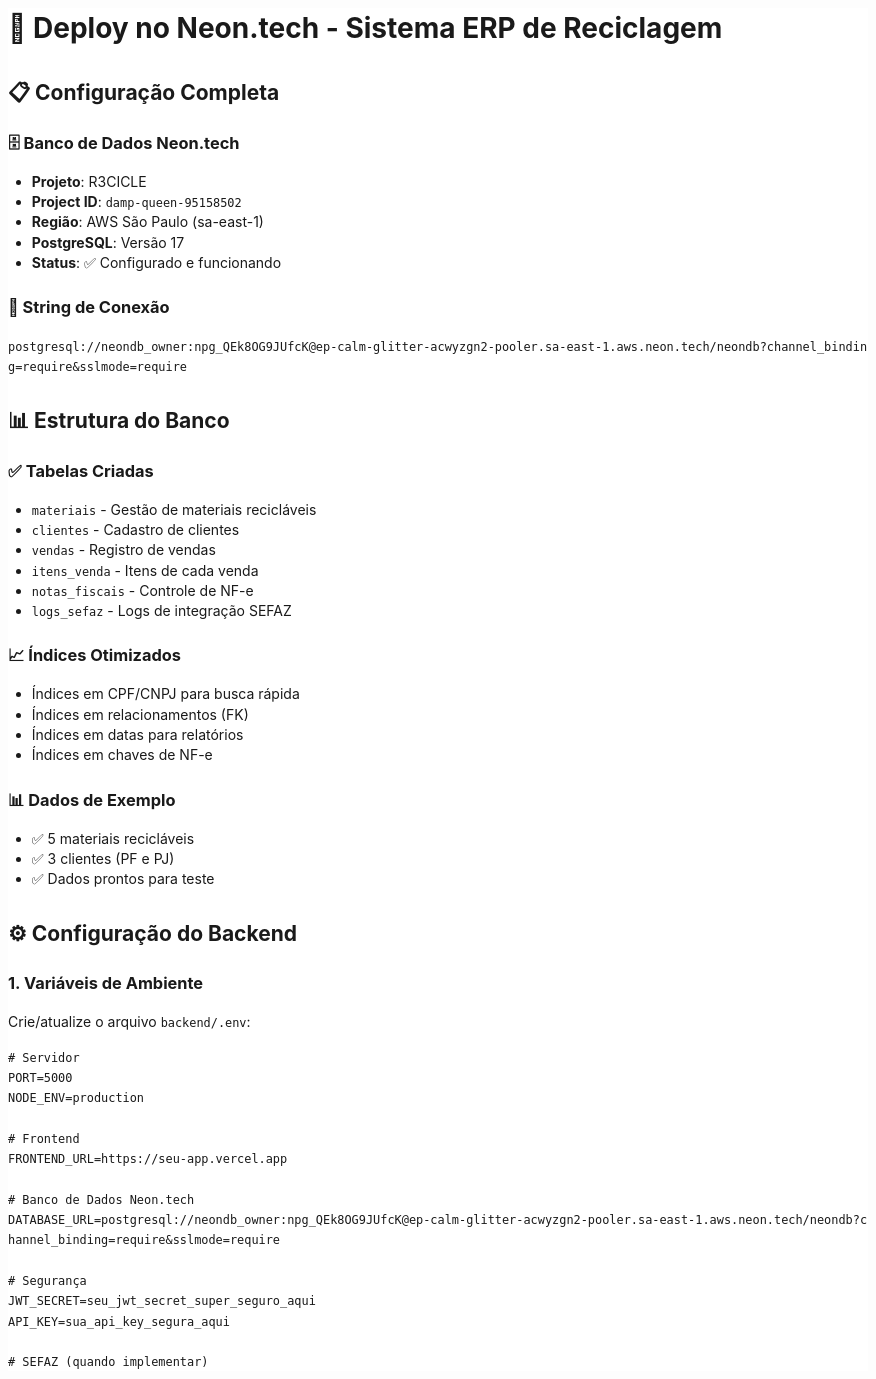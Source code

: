 # 🚀 Deploy no Neon.tech - Sistema ERP de Reciclagem

## 📋 Configuração Completa

### 🗄️ Banco de Dados Neon.tech
- **Projeto**: R3CICLE
- **Project ID**: `damp-queen-95158502`
- **Região**: AWS São Paulo (sa-east-1)
- **PostgreSQL**: Versão 17
- **Status**: ✅ Configurado e funcionando

### 🔗 String de Conexão
```
postgresql://neondb_owner:npg_QEk8OG9JUfcK@ep-calm-glitter-acwyzgn2-pooler.sa-east-1.aws.neon.tech/neondb?channel_binding=require&sslmode=require
```

## 📊 Estrutura do Banco

### ✅ Tabelas Criadas
- `materiais` - Gestão de materiais recicláveis
- `clientes` - Cadastro de clientes
- `vendas` - Registro de vendas
- `itens_venda` - Itens de cada venda
- `notas_fiscais` - Controle de NF-e
- `logs_sefaz` - Logs de integração SEFAZ

### 📈 Índices Otimizados
- Índices em CPF/CNPJ para busca rápida
- Índices em relacionamentos (FK)
- Índices em datas para relatórios
- Índices em chaves de NF-e

### 📊 Dados de Exemplo
- ✅ 5 materiais recicláveis
- ✅ 3 clientes (PF e PJ)
- ✅ Dados prontos para teste

## ⚙️ Configuração do Backend

### 1. Variáveis de Ambiente
Crie/atualize o arquivo `backend/.env`:

```env
# Servidor
PORT=5000
NODE_ENV=production

# Frontend
FRONTEND_URL=https://seu-app.vercel.app

# Banco de Dados Neon.tech
DATABASE_URL=postgresql://neondb_owner:npg_QEk8OG9JUfcK@ep-calm-glitter-acwyzgn2-pooler.sa-east-1.aws.neon.tech/neondb?channel_binding=require&sslmode=require

# Segurança
JWT_SECRET=seu_jwt_secret_super_seguro_aqui
API_KEY=sua_api_key_segura_aqui

# SEFAZ (quando implementar)
```